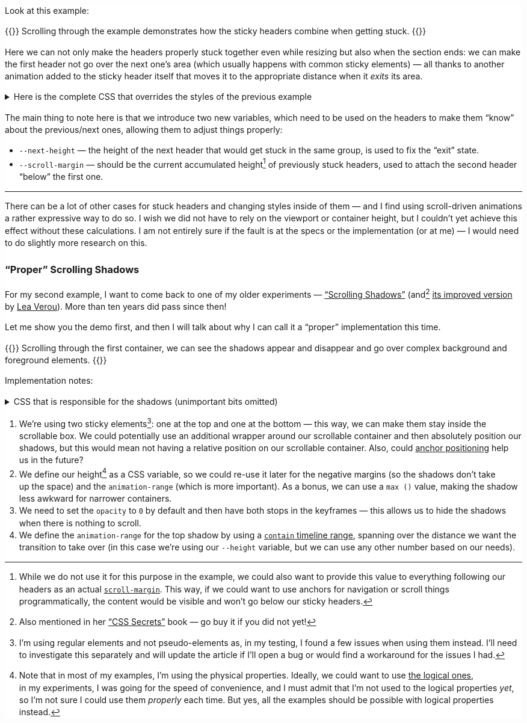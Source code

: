 Look at this example:

{{<Partial class="require-animation-range" src="examples/scroll-driven-animations-1-2.html" screenshot="true" video="true" style="padding: 0;" >}}
Scrolling through the example demonstrates how the sticky headers combine when getting stuck.
{{</Partial>}}

Here we can not only make the headers properly stuck together even while resizing but also when the section ends: we can make the first header not go over the next one’s area (which usually happens with common sticky elements) — all thanks to another animation added to the sticky header itself that moves it to the appropriate distance when it _exits_ its area.

<details><summary class="Link Link_pseudo">Here is the complete CSS that overrides the styles of the previous example</summary></details>

The main thing to note here is that we introduce two new variables, which need to be used on the headers to make them “know” about the previous/next ones, allowing them to adjust things properly:

- `--next-height` — the height of the next header that would get stuck in the same group, is used to fix the “exit” state.
- `--scroll-margin` — should be the current accumulated height[^scroll-margin] of previously stuck headers, used to attach the second header “below” the first one.

[^scroll-margin]: While we do not use it for this purpose in the example, we could also want to provide this value to everything following our headers as an actual [`scroll-margin`](https://drafts.csswg.org/css-scroll-snap/#scroll-margin). This way, if we could want to use anchors for navigation or scroll things programmatically, the content would be visible and won’t go below our sticky headers. 

* * *

There can be a lot of other cases for stuck headers and changing styles inside of them — and I find using scroll-driven animations a rather expressive way to do so. I wish we did not have to rely on the viewport or container height, but I couldn’t yet achieve this effect without these calculations. I am not entirely sure if the fault is at the specs or the implementation (or at me) — I would need to do slightly more research on this.

### “Proper” Scrolling Shadows

For my second example, I want to come back to one of my older experiments — [“Scrolling Shadows”](https://kizu.dev/shadowscroll/) (and[^css-secrets] [its improved version](https://lea.verou.me/2012/04/background-attachment-local/) by [Lea Verou](https://lea.verou.me/)). More than ten years did pass since then!

[^css-secrets]: Also mentioned in her [“CSS Secrets”](https://www.oreilly.com/library/view/css-secrets/9781449372736/) book — go buy it if you did not yet! 

Let me show you the demo first, and then I will talk about why I can call it a “proper” implementation this time.

{{<Partial class="require-animation-range" src="examples/scroll-driven-animations-2-1.html" screenshot="true" video="true">}}
Scrolling through the first container, we can see the shadows appear and disappear and go over complex background and foreground elements.
{{</Partial>}}

Implementation notes:

<details><summary class="Link Link_pseudo">CSS that is responsible for the shadows (unimportant bits omitted)</summary></details>

1. We’re using two sticky elements[^not-pseudo]: one at the top and one at the bottom — this way, we can make them stay inside the scrollable box. We could potentially use an additional wrapper around our scrollable container and then absolutely position our shadows, but this would mean not having a relative position on our scrollable container. Also, could [anchor positioning](/anchor-positioning-experiments/) help us in the future?
2. We define our height[^not-logical-yet] as a CSS variable, so we could re-use it later for the negative margins (so the shadows don’t take up the space) and the `animation-range` (which is more important). As a bonus, we can use a `max ()` value, making the shadow less awkward for narrower containers.
3. We need to set the `opacity` to `0` by default and then have both stops in the keyframes — this allows us to hide the shadows when there is nothing to scroll.
4. We define the `animation-range` for the top shadow by using a [`contain` timeline range](https://www.w3.org/TR/scroll-animations-1/#valdef-animation-timeline-range-contain), spanning over the distance we want the transition to take over (in this case we’re using our `--height` variable, but we can use any other number based on our needs).

[^painful]: When a feature is available only behind a feature flag and only in Chrome Canary, things can change from version to version. I had to rework all my experiments a few times, following up with the changes in the implementation — the price we have to pay when dealing with the newest, shiniest things in CSS! 
  [^resources]: For example, [“Scroll-driven Animations”](https://developer.chrome.com/articles/scroll-driven-animations/) article by [Bramus](https://www.bram.us/).
  [^version]: Tested in `116.0.5801.0` at the moment of publishing. 
[^requested]: Recent wishlists: [1](https://ishadeed.com/article/css-wishlist-2023/#detect-when-sticky-is-active), [2](https://www.ellyloel.com/garden/css-wishlist-2023/#things-that-don-t-exist-yet), [3](https://blog.jim-nielsen.com/2023/css-wishlist/#ahmad-sticky-stuck), [4](https://thinkdobecreate.com/articles/css-wishlist-2023/#noted-in-other-wishlists). See also a [2017 issue](https://github.com/w3c/csswg-drafts/issues/1656). 
[^grid]: Credit for the pattern in the examples’ backgrounds — [Temani Afif](https://front-end.social/@css)'s [CSS Pattern](https://css-pattern.com/#g13). 
  [^state-queries]: Which could be potentially possible in the future via [state-based container queries](https://github.com/w3c/csswg-drafts/issues/6402).
  [^omit]: I omit some unrelated to the scroll-driven animations code — feel free to look at the source for more context.
[^size-proportion]: I’m defining the size as the proportion to the original height — this is useful for us to use the transforms for smoother animation, and we cannot yet remove units in calculations. 
[^viewport-units]: An open question would be: if we’d want to use the viewport units — would we want to use the [new variants](https://www.w3.org/TR/css-values-4/#viewport-variants) of these? That would require testing — which would work better for each use case. I’m planning to do research on them at a later date, but let me know if you’d find out this yourself! 
[^timeline-bug]: I also tried to set up the timeline on the parent element via `view-timeline-name`, but there seems to be a bug currently, and I also do not find it useful enough for this case anyway. 
[^not-pseudo]: I’m using regular elements and not pseudo-elements as, in my testing, I found a few issues when using them instead. I’ll need to investigate this separately and will update the article if I’ll open a bug or would find a workaround for the issues I had.
[^not-logical-yet]: Note that in most of my examples, I’m using the physical properties. Ideally, we could want to use [the logical ones](https://www.w3.org/TR/css-logical-1/), in my experiments, I was going for the speed of convenience, and I must admit that I’m not used to the logical properties _yet_, so I’m not sure I could use them _properly_ each time. But yes, all the examples should be possible with logical properties instead.
[^tries]: Initially, while reading the spec and playing with the implementation in Chrome Canary, I did not find anything that would allow me to do this just with scroll-driven animations, so I managed to do a [proof-of-concept](#solution-based-on-anchor-positioning) using anchor positioning. Of course, [Bramus pointed out on Mastodon](https://front-end.social/@bramus/110458876067809316) that we now have a `timeline-scope`, so the final solution is much cleaner thanks to him! 
[^needs-edits]: At the moment of writing this, the changes that did add these properties are not even in the specs — they only exist inside the Canary’s implementation and in the [corresponding CSSWG GitHub issue](https://github.com/w3c/csswg-drafts/issues/7759). I’ll try to remember and update the links once the changes land in the specs. 
[^variables]: I also used this method extensively in my [anchor positioning](/anchor-positioning-experiments/) article. I find it very useful for all the connections we can now make in CSS with named entities. 
[^maybe-a-workaround]: Do you think there might be a workaround for a flat list of elements? 
[^focus-visible-within]: We can think of `:has(:focus-visible)` is basically a `:focus-visible-within`. 
[^demos]: I highly recommend looking through the [scroll-driven-animations.style](https://scroll-driven-animations.style/) site — a collection of demos by [Bramus](https://www.bram.us/). 
